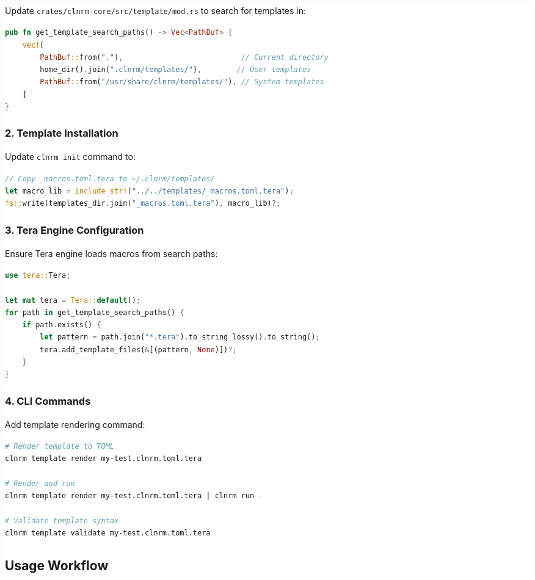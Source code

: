 Update `crates/clnrm-core/src/template/mod.rs` to search for templates in:

```rust
pub fn get_template_search_paths() -> Vec<PathBuf> {
    vec![
        PathBuf::from("."),                           // Current directory
        home_dir().join(".clnrm/templates/"),        // User templates
        PathBuf::from("/usr/share/clnrm/templates/"), // System templates
    ]
}
```

### 2. Template Installation

Update `clnrm init` command to:

```rust
// Copy _macros.toml.tera to ~/.clnrm/templates/
let macro_lib = include_str!("../../templates/_macros.toml.tera");
fs::write(templates_dir.join("_macros.toml.tera"), macro_lib)?;
```

### 3. Tera Engine Configuration

Ensure Tera engine loads macros from search paths:

```rust
use tera::Tera;

let mut tera = Tera::default();
for path in get_template_search_paths() {
    if path.exists() {
        let pattern = path.join("*.tera").to_string_lossy().to_string();
        tera.add_template_files(&[(pattern, None)])?;
    }
}
```

### 4. CLI Commands

Add template rendering command:

```bash
# Render template to TOML
clnrm template render my-test.clnrm.toml.tera

# Render and run
clnrm template render my-test.clnrm.toml.tera | clnrm run -

# Validate template syntax
clnrm template validate my-test.clnrm.toml.tera
```

## Usage Workflow
